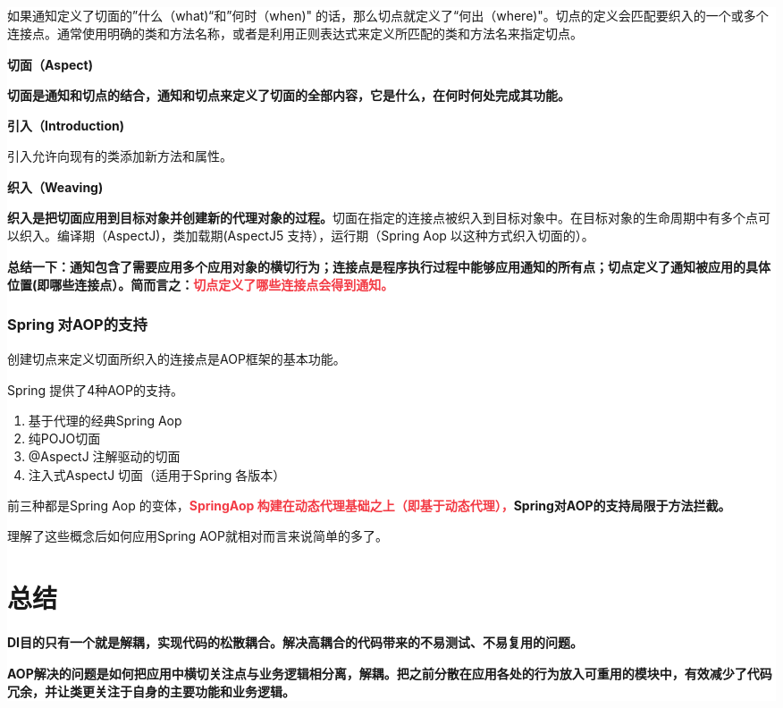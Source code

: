 <p>如果通知定义了切面的”什么（what)“和”何时（when)" 的话，那么切点就定义了“何出（where)"。切点的定义会匹配要织入的一个或多个连接点。通常使用明确的类和方法名称，或者是利用正则表达式来定义所匹配的类和方法名来指定切点。</p>

<p><strong>切面（Aspect)</strong></p>

<p><strong>切面是通知和切点的结合，通知和切点来定义了切面的全部内容，它是什么，在何时何处完成其功能。</strong></p>

<p><strong>引入（Introduction)</strong></p>

<p>引入允许向现有的类添加新方法和属性。</p>

<p><strong>织入（Weaving)</strong></p>

<p><strong>织入是把切面应用到目标对象并创建新的代理对象的过程。</strong>切面在指定的连接点被织入到目标对象中。在目标对象的生命周期中有多个点可以织入。编译期（AspectJ)，类加载期(AspectJ5 支持），运行期（Spring Aop 以这种方式织入切面的）。</p>

<p><strong>总结一下：通知包含了需要应用多个应用对象的横切行为；连接点是程序执行过程中能够应用通知的所有点；切点定义了通知被应用的具体位置(即哪些连接点）。简而言之：<span style="color:#f33b45;">切点定义了哪些连接点会得到通知。</span></strong></p>

<h3 id="Spring%C2%A0%E5%AF%B9AOP%E7%9A%84%E6%94%AF%E6%8C%81">Spring 对AOP的支持</h3>

<p>创建切点来定义切面所织入的连接点是AOP框架的基本功能。</p>

<p>Spring 提供了4种AOP的支持。</p>

<ol><li>基于代理的经典Spring Aop</li>
	<li>纯POJO切面</li>
	<li>@AspectJ 注解驱动的切面</li>
	<li>注入式AspectJ 切面（适用于Spring 各版本）</li>
</ol><p>前三种都是Spring Aop 的变体，<span style="color:#f33b45;"><strong>SpringAop 构建在动态代理基础之上（即基于动态代理），</strong></span><strong>Spring对AOP的支持局限于方法拦截。</strong></p>

<p>理解了这些概念后如何应用Spring AOP就相对而言来说简单的多了。</p>

<h1 id="%E6%80%BB%E7%BB%93"><strong>总结</strong></h1>

<p><strong>DI目的只有一个就是解耦，实现代码的松散耦合。解决高耦合的代码带来的不易测试、不易复用的问题。</strong></p>

<p><strong>AOP解决的问题是如何把应用中横切关注点与业务逻辑相分离，解耦。把之前分散在应用各处的行为放入可重用的模块中，有效减少了代码冗余，并让类更关注于自身的主要功能和业务逻辑。</strong></p>
